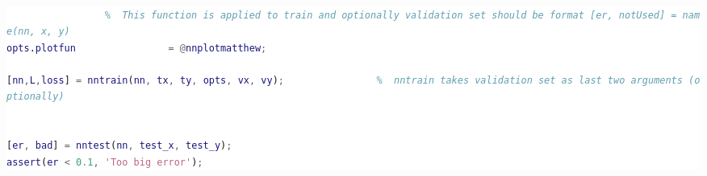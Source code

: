 ```matlab
                 %  This function is applied to train and optionally validation set should be format [er, notUsed] = name(nn, x, y)
opts.plotfun                = @nnplotmatthew;

[nn,L,loss] = nntrain(nn, tx, ty, opts, vx, vy);                %  nntrain takes validation set as last two arguments (optionally)


[er, bad] = nntest(nn, test_x, test_y);
assert(er < 0.1, 'Too big error');
```


